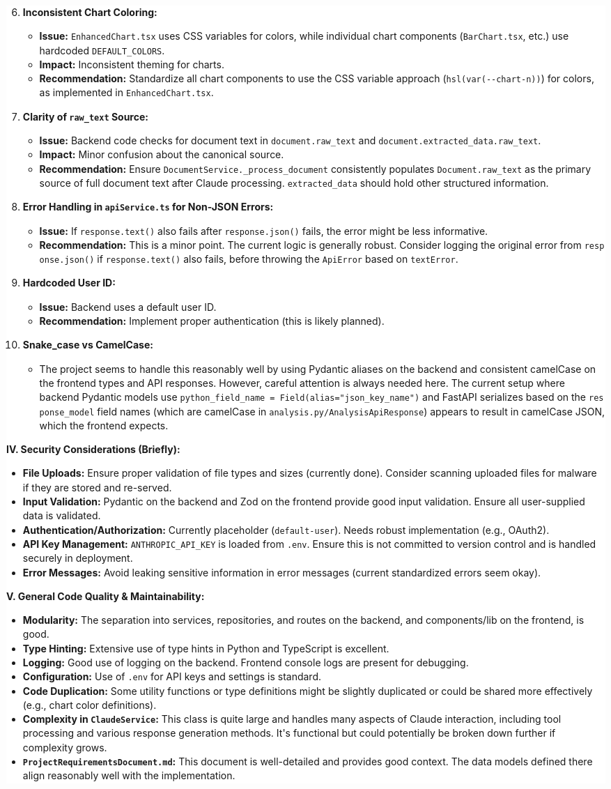 6.  **Inconsistent Chart Coloring:**
    *   **Issue:** `EnhancedChart.tsx` uses CSS variables for colors, while individual chart components (`BarChart.tsx`, etc.) use hardcoded `DEFAULT_COLORS`.
    *   **Impact:** Inconsistent theming for charts.
    *   **Recommendation:** Standardize all chart components to use the CSS variable approach (`hsl(var(--chart-n))`) for colors, as implemented in `EnhancedChart.tsx`.

7.  **Clarity of `raw_text` Source:**
    *   **Issue:** Backend code checks for document text in `document.raw_text` and `document.extracted_data.raw_text`.
    *   **Impact:** Minor confusion about the canonical source.
    *   **Recommendation:** Ensure `DocumentService._process_document` consistently populates `Document.raw_text` as the primary source of full document text after Claude processing. `extracted_data` should hold other structured information.

8.  **Error Handling in `apiService.ts` for Non-JSON Errors:**
    *   **Issue:** If `response.text()` also fails after `response.json()` fails, the error might be less informative.
    *   **Recommendation:** This is a minor point. The current logic is generally robust. Consider logging the original error from `response.json()` if `response.text()` also fails, before throwing the `ApiError` based on `textError`.

9.  **Hardcoded User ID:**
    *   **Issue:** Backend uses a default user ID.
    *   **Recommendation:** Implement proper authentication (this is likely planned).

10. **Snake_case vs CamelCase:**
    *   The project seems to handle this reasonably well by using Pydantic aliases on the backend and consistent camelCase on the frontend types and API responses. However, careful attention is always needed here. The current setup where backend Pydantic models use `python_field_name = Field(alias="json_key_name")` and FastAPI serializes based on the `response_model` field names (which are camelCase in `analysis.py/AnalysisApiResponse`) appears to result in camelCase JSON, which the frontend expects.

**IV. Security Considerations (Briefly):**

*   **File Uploads:** Ensure proper validation of file types and sizes (currently done). Consider scanning uploaded files for malware if they are stored and re-served.
*   **Input Validation:** Pydantic on the backend and Zod on the frontend provide good input validation. Ensure all user-supplied data is validated.
*   **Authentication/Authorization:** Currently placeholder (`default-user`). Needs robust implementation (e.g., OAuth2).
*   **API Key Management:** `ANTHROPIC_API_KEY` is loaded from `.env`. Ensure this is not committed to version control and is handled securely in deployment.
*   **Error Messages:** Avoid leaking sensitive information in error messages (current standardized errors seem okay).

**V. General Code Quality & Maintainability:**

*   **Modularity:** The separation into services, repositories, and routes on the backend, and components/lib on the frontend, is good.
*   **Type Hinting:** Extensive use of type hints in Python and TypeScript is excellent.
*   **Logging:** Good use of logging on the backend. Frontend console logs are present for debugging.
*   **Configuration:** Use of `.env` for API keys and settings is standard.
*   **Code Duplication:** Some utility functions or type definitions might be slightly duplicated or could be shared more effectively (e.g., chart color definitions).
*   **Complexity in `ClaudeService`:** This class is quite large and handles many aspects of Claude interaction, including tool processing and various response generation methods. It's functional but could potentially be broken down further if complexity grows.
*   **`ProjectRequirementsDocument.md`:** This document is well-detailed and provides good context. The data models defined there align reasonably well with the implementation.
